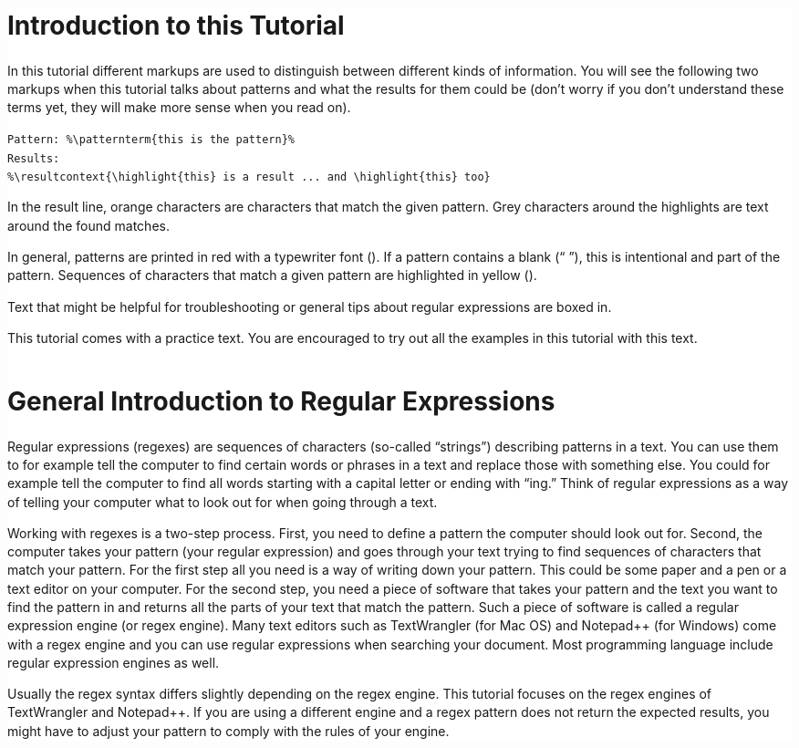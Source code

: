 Introduction to this Tutorial
=============================

In this tutorial different markups are used to distinguish between
different kinds of information. You will see the following two markups
when this tutorial talks about patterns and what the results for them
could be (don’t worry if you don’t understand these terms yet, they will
make more sense when you read on).

    Pattern: %\patternterm{this is the pattern}%
    Results:
    %\resultcontext{\highlight{this} is a result ... and \highlight{this} too}

In the result line, orange characters are characters that match the
given pattern. Grey characters around the highlights are text around the
found matches.

In general, patterns are printed in red with a typewriter font (). If a
pattern contains a blank (“ ”), this is intentional and part of the
pattern. Sequences of characters that match a given pattern are
highlighted in yellow ().

Text that might be helpful for troubleshooting or general tips about
regular expressions are boxed in.

This tutorial comes with a practice text. You are encouraged to try out
all the examples in this tutorial with this text.

General Introduction to Regular Expressions
===========================================

Regular expressions (regexes) are sequences of characters (so-called
“strings”) describing patterns in a text. You can use them to for
example tell the computer to find certain words or phrases in a text and
replace those with something else. You could for example tell the
computer to find all words starting with a capital letter or ending with
“ing.” Think of regular expressions as a way of telling your computer
what to look out for when going through a text.

Working with regexes is a two-step process. First, you need to define a
pattern the computer should look out for. Second, the computer takes
your pattern (your regular expression) and goes through your text trying
to find sequences of characters that match your pattern. For the first
step all you need is a way of writing down your pattern. This could be
some paper and a pen or a text editor on your computer. For the second
step, you need a piece of software that takes your pattern and the text
you want to find the pattern in and returns all the parts of your text
that match the pattern. Such a piece of software is called a regular
expression engine (or regex engine). Many text editors such as
TextWrangler (for Mac OS) and Notepad++ (for Windows) come with a regex
engine and you can use regular expressions when searching your document.
Most programming language include regular expression engines as well.

Usually the regex syntax differs slightly depending on the regex engine.
This tutorial focuses on the regex engines of TextWrangler and
Notepad++. If you are using a different engine and a regex pattern does
not return the expected results, you might have to adjust your pattern
to comply with the rules of your engine.
